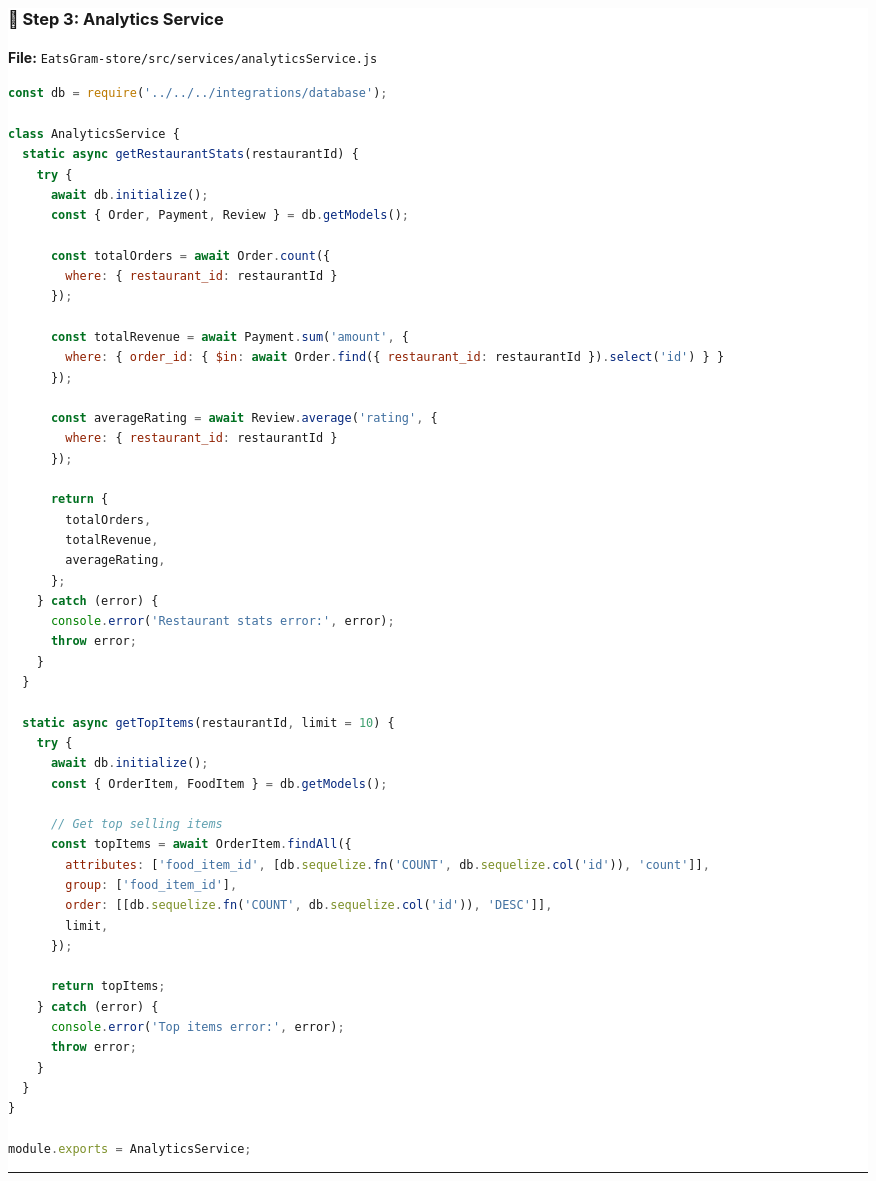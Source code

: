 ### 🔧 Step 3: Analytics Service

**File:** `EatsGram-store/src/services/analyticsService.js`

```javascript
const db = require('../../../integrations/database');

class AnalyticsService {
  static async getRestaurantStats(restaurantId) {
    try {
      await db.initialize();
      const { Order, Payment, Review } = db.getModels();

      const totalOrders = await Order.count({
        where: { restaurant_id: restaurantId }
      });

      const totalRevenue = await Payment.sum('amount', {
        where: { order_id: { $in: await Order.find({ restaurant_id: restaurantId }).select('id') } }
      });

      const averageRating = await Review.average('rating', {
        where: { restaurant_id: restaurantId }
      });

      return {
        totalOrders,
        totalRevenue,
        averageRating,
      };
    } catch (error) {
      console.error('Restaurant stats error:', error);
      throw error;
    }
  }

  static async getTopItems(restaurantId, limit = 10) {
    try {
      await db.initialize();
      const { OrderItem, FoodItem } = db.getModels();

      // Get top selling items
      const topItems = await OrderItem.findAll({
        attributes: ['food_item_id', [db.sequelize.fn('COUNT', db.sequelize.col('id')), 'count']],
        group: ['food_item_id'],
        order: [[db.sequelize.fn('COUNT', db.sequelize.col('id')), 'DESC']],
        limit,
      });

      return topItems;
    } catch (error) {
      console.error('Top items error:', error);
      throw error;
    }
  }
}

module.exports = AnalyticsService;
```

---